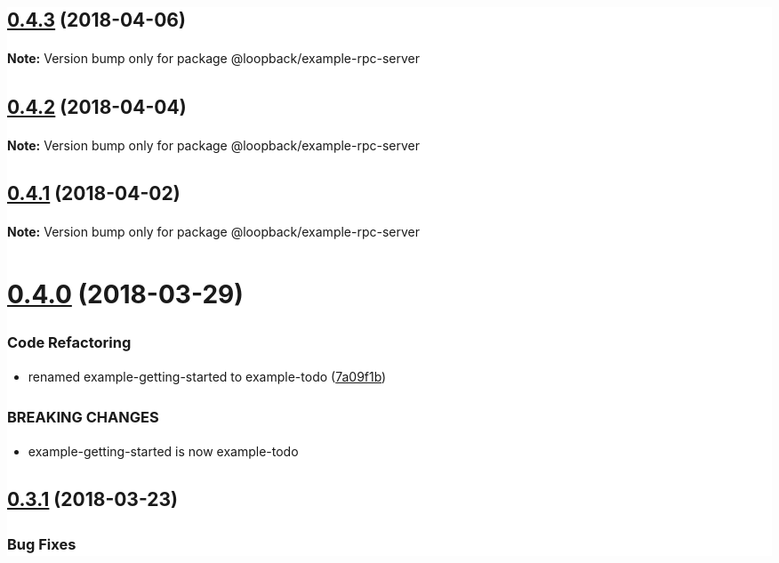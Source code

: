 <a name="0.4.3"></a>
## [0.4.3](https://github.com/strongloop/loopback-next/compare/@loopback/example-rpc-server@0.4.2...@loopback/example-rpc-server@0.4.3) (2018-04-06)




**Note:** Version bump only for package @loopback/example-rpc-server

<a name="0.4.2"></a>
## [0.4.2](https://github.com/strongloop/loopback-next/compare/@loopback/example-rpc-server@0.4.1...@loopback/example-rpc-server@0.4.2) (2018-04-04)




**Note:** Version bump only for package @loopback/example-rpc-server

<a name="0.4.1"></a>
## [0.4.1](https://github.com/strongloop/loopback-next/compare/@loopback/example-rpc-server@0.4.0...@loopback/example-rpc-server@0.4.1) (2018-04-02)




**Note:** Version bump only for package @loopback/example-rpc-server

<a name="0.4.0"></a>
# [0.4.0](https://github.com/strongloop/loopback-next/compare/@loopback/example-rpc-server@0.3.1...@loopback/example-rpc-server@0.4.0) (2018-03-29)


### Code Refactoring

* renamed example-getting-started to example-todo ([7a09f1b](https://github.com/strongloop/loopback-next/commit/7a09f1b))


### BREAKING CHANGES

* example-getting-started is now example-todo




<a name="0.3.1"></a>
## [0.3.1](https://github.com/strongloop/loopback-next/compare/@loopback/example-rpc-server@0.3.0...@loopback/example-rpc-server@0.3.1) (2018-03-23)


### Bug Fixes
